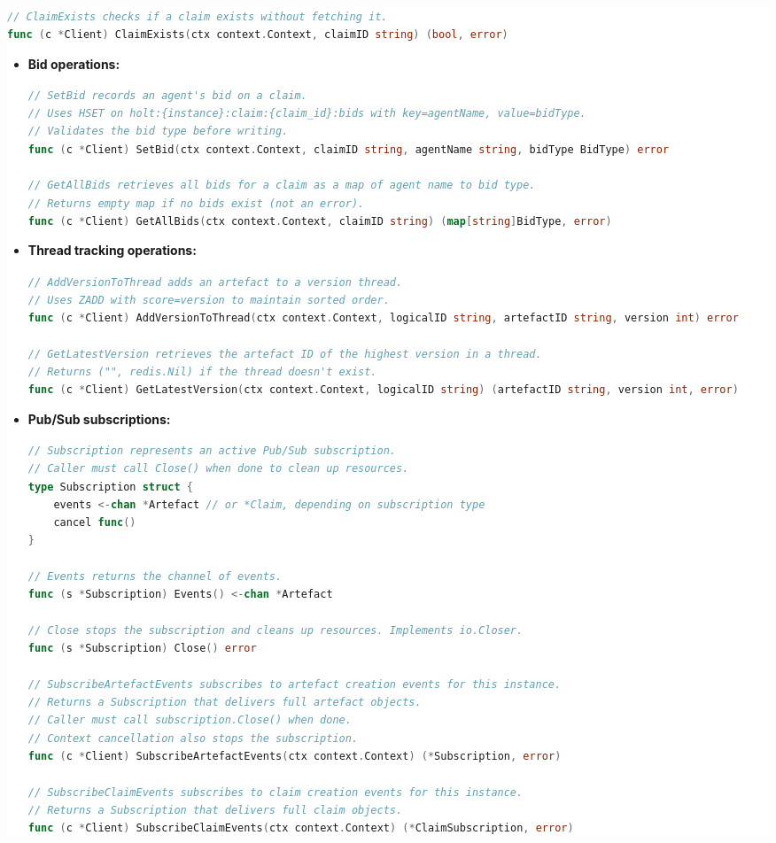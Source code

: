   ```go
  // ClaimExists checks if a claim exists without fetching it.
  func (c *Client) ClaimExists(ctx context.Context, claimID string) (bool, error)
  ```

* **Bid operations:**

  ```go
  // SetBid records an agent's bid on a claim.
  // Uses HSET on holt:{instance}:claim:{claim_id}:bids with key=agentName, value=bidType.
  // Validates the bid type before writing.
  func (c *Client) SetBid(ctx context.Context, claimID string, agentName string, bidType BidType) error

  // GetAllBids retrieves all bids for a claim as a map of agent name to bid type.
  // Returns empty map if no bids exist (not an error).
  func (c *Client) GetAllBids(ctx context.Context, claimID string) (map[string]BidType, error)
  ```

* **Thread tracking operations:**

  ```go
  // AddVersionToThread adds an artefact to a version thread.
  // Uses ZADD with score=version to maintain sorted order.
  func (c *Client) AddVersionToThread(ctx context.Context, logicalID string, artefactID string, version int) error

  // GetLatestVersion retrieves the artefact ID of the highest version in a thread.
  // Returns ("", redis.Nil) if the thread doesn't exist.
  func (c *Client) GetLatestVersion(ctx context.Context, logicalID string) (artefactID string, version int, error)
  ```

* **Pub/Sub subscriptions:**

  ```go
  // Subscription represents an active Pub/Sub subscription.
  // Caller must call Close() when done to clean up resources.
  type Subscription struct {
      events <-chan *Artefact // or *Claim, depending on subscription type
      cancel func()
  }

  // Events returns the channel of events.
  func (s *Subscription) Events() <-chan *Artefact

  // Close stops the subscription and cleans up resources. Implements io.Closer.
  func (s *Subscription) Close() error

  // SubscribeArtefactEvents subscribes to artefact creation events for this instance.
  // Returns a Subscription that delivers full artefact objects.
  // Caller must call subscription.Close() when done.
  // Context cancellation also stops the subscription.
  func (c *Client) SubscribeArtefactEvents(ctx context.Context) (*Subscription, error)

  // SubscribeClaimEvents subscribes to claim creation events for this instance.
  // Returns a Subscription that delivers full claim objects.
  func (c *Client) SubscribeClaimEvents(ctx context.Context) (*ClaimSubscription, error)
  ```

